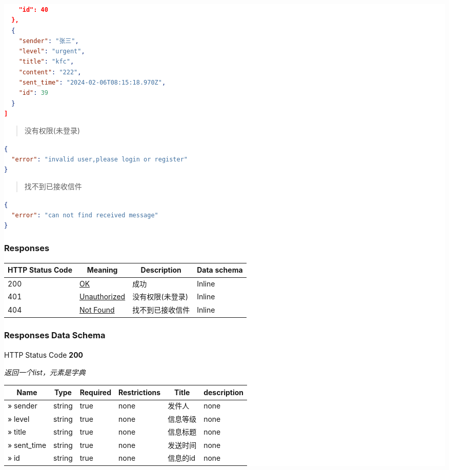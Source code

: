 ```json
    "id": 40
  },
  {
    "sender": "张三",
    "level": "urgent",
    "title": "kfc",
    "content": "222",
    "sent_time": "2024-02-06T08:15:18.970Z",
    "id": 39
  }
]
```

> 没有权限(未登录)

```json
{
  "error": "invalid user,please login or register"
}
```

> 找不到已接收信件

```json
{
  "error": "can not find received message"
}
```

### Responses

|HTTP Status Code |Meaning|Description|Data schema|
|---|---|---|---|
|200|[OK](https://tools.ietf.org/html/rfc7231#section-6.3.1)|成功|Inline|
|401|[Unauthorized](https://tools.ietf.org/html/rfc7235#section-3.1)|没有权限(未登录)|Inline|
|404|[Not Found](https://tools.ietf.org/html/rfc7231#section-6.5.4)|找不到已接收信件|Inline|

### Responses Data Schema

HTTP Status Code **200**

*返回一个list，元素是字典*

|Name|Type|Required|Restrictions|Title|description|
|---|---|---|---|---|---|
|» sender|string|true|none|发件人|none|
|» level|string|true|none|信息等级|none|
|» title|string|true|none|信息标题|none|
|» sent_time|string|true|none|发送时间|none|
|» id|string|true|none|信息的id|none|

